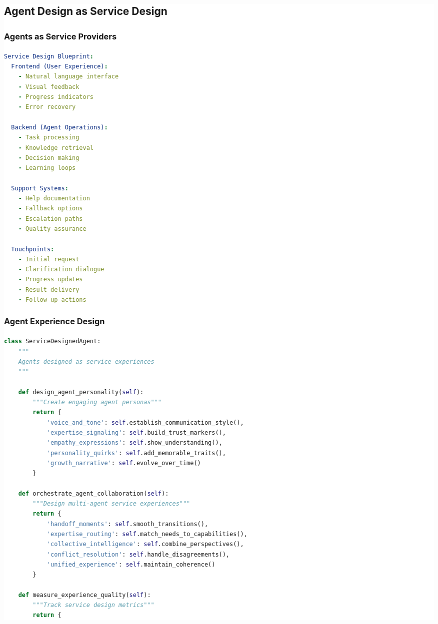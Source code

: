## Agent Design as Service Design

### Agents as Service Providers

```yaml
Service Design Blueprint:
  Frontend (User Experience):
    - Natural language interface
    - Visual feedback
    - Progress indicators
    - Error recovery
  
  Backend (Agent Operations):
    - Task processing
    - Knowledge retrieval
    - Decision making
    - Learning loops
  
  Support Systems:
    - Help documentation
    - Fallback options
    - Escalation paths
    - Quality assurance
  
  Touchpoints:
    - Initial request
    - Clarification dialogue
    - Progress updates
    - Result delivery
    - Follow-up actions
```

### Agent Experience Design

```python
class ServiceDesignedAgent:
    """
    Agents designed as service experiences
    """
    
    def design_agent_personality(self):
        """Create engaging agent personas"""
        return {
            'voice_and_tone': self.establish_communication_style(),
            'expertise_signaling': self.build_trust_markers(),
            'empathy_expressions': self.show_understanding(),
            'personality_quirks': self.add_memorable_traits(),
            'growth_narrative': self.evolve_over_time()
        }
    
    def orchestrate_agent_collaboration(self):
        """Design multi-agent service experiences"""
        return {
            'handoff_moments': self.smooth_transitions(),
            'expertise_routing': self.match_needs_to_capabilities(),
            'collective_intelligence': self.combine_perspectives(),
            'conflict_resolution': self.handle_disagreements(),
            'unified_experience': self.maintain_coherence()
        }
    
    def measure_experience_quality(self):
        """Track service design metrics"""
        return {
```
